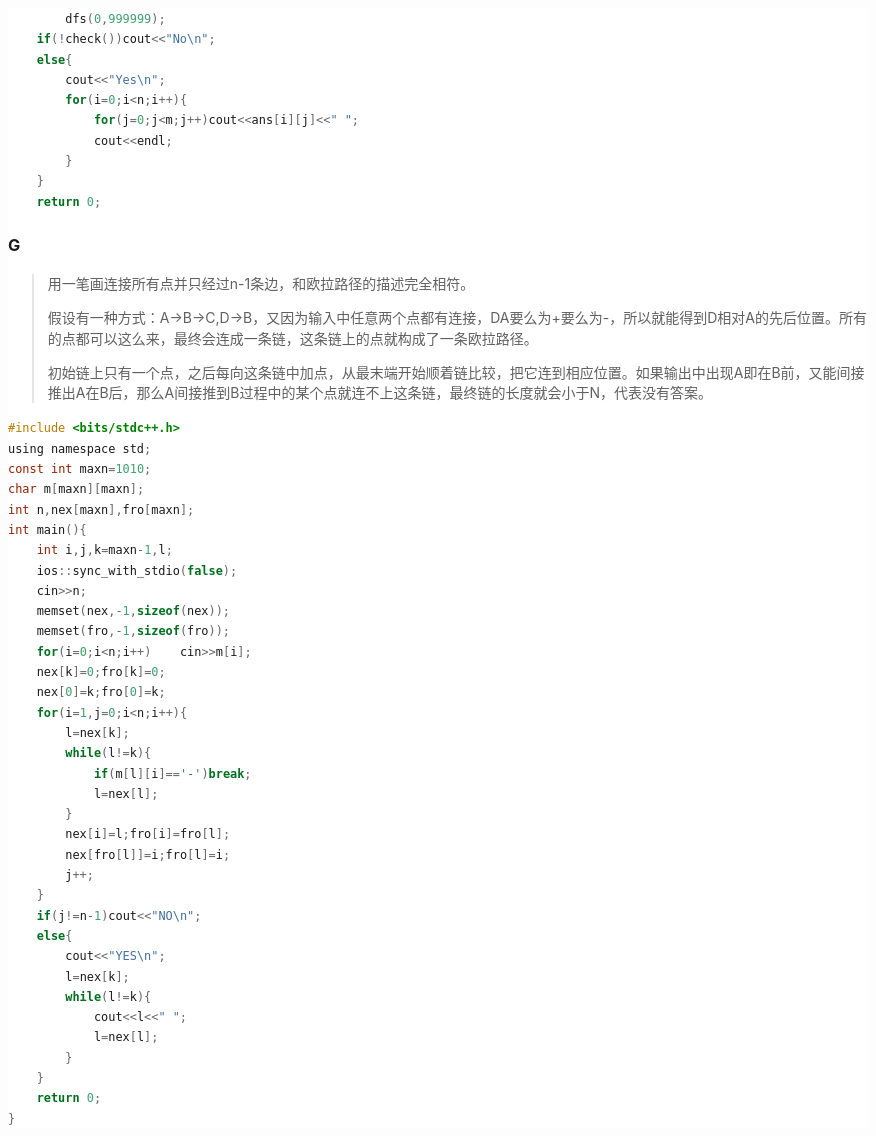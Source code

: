 ```c
		dfs(0,999999);
	if(!check())cout<<"No\n";
	else{
		cout<<"Yes\n";
		for(i=0;i<n;i++){
			for(j=0;j<m;j++)cout<<ans[i][j]<<" ";
			cout<<endl;
		}
	}
	return 0;

```

### G

> 用一笔画连接所有点并只经过n-1条边，和欧拉路径的描述完全相符。
>
> 假设有一种方式：A->B->C,D->B，又因为输入中任意两个点都有连接，DA要么为+要么为-，所以就能得到D相对A的先后位置。所有的点都可以这么来，最终会连成一条链，这条链上的点就构成了一条欧拉路径。
>
> 初始链上只有一个点，之后每向这条链中加点，从最末端开始顺着链比较，把它连到相应位置。如果输出中出现A即在B前，又能间接推出A在B后，那么A间接推到B过程中的某个点就连不上这条链，最终链的长度就会小于N，代表没有答案。

```c
#include <bits/stdc++.h>
using namespace std;
const int maxn=1010;
char m[maxn][maxn];
int n,nex[maxn],fro[maxn];
int main(){
	int i,j,k=maxn-1,l;
	ios::sync_with_stdio(false);
	cin>>n;
	memset(nex,-1,sizeof(nex));
	memset(fro,-1,sizeof(fro));
	for(i=0;i<n;i++)	cin>>m[i];
	nex[k]=0;fro[k]=0;
	nex[0]=k;fro[0]=k;
	for(i=1,j=0;i<n;i++){
		l=nex[k];
		while(l!=k){
			if(m[l][i]=='-')break;
			l=nex[l];
		}
		nex[i]=l;fro[i]=fro[l];
		nex[fro[l]]=i;fro[l]=i;
		j++;
	}
	if(j!=n-1)cout<<"NO\n";
	else{
		cout<<"YES\n";
		l=nex[k];
		while(l!=k){
			cout<<l<<" ";
			l=nex[l];
		}
	}
	return 0;
}
```
